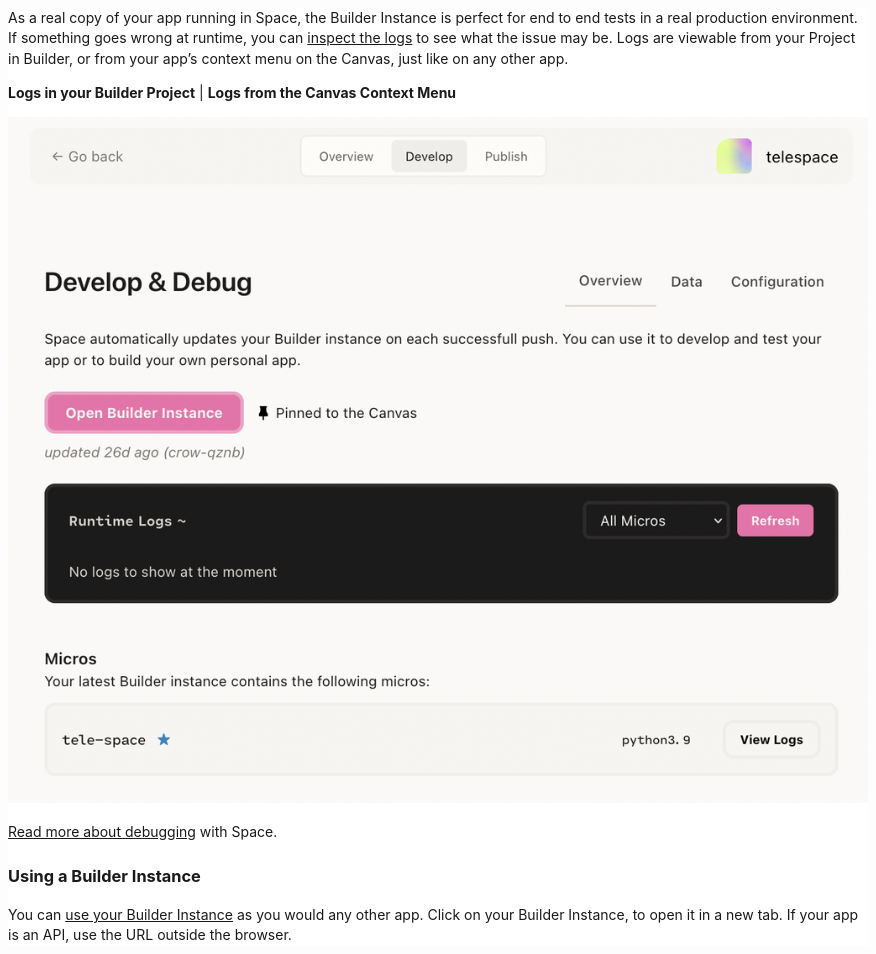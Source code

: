 As a real copy of your app running in Space, the Builder Instance is perfect for end to end tests in a real production environment. If something goes wrong at runtime, you can [inspect the logs](/docs/en/build/fundamentals/building-your-app/debugging#runtime-logs) to see what the issue may be. Logs are viewable from your Project in Builder, or from your app’s context menu on the Canvas, just like on any other app.  

**Logs in your Builder Project** | **Logs from the Canvas Context Menu**

![new-app-7](/public/docs-assets/build/new-apps-7.png)

[Read more about debugging](/docs/en/build/fundamentals/building-your-app/debugging) with Space.

### Using a Builder Instance

You can [use your Builder Instance](/docs/en/build/fundamentals/building-your-app/builder-instance#using-a-builder-instance) as you would any other app.  Click on your Builder Instance, to open it in a new tab. If your app is an API, use the URL outside the browser.
